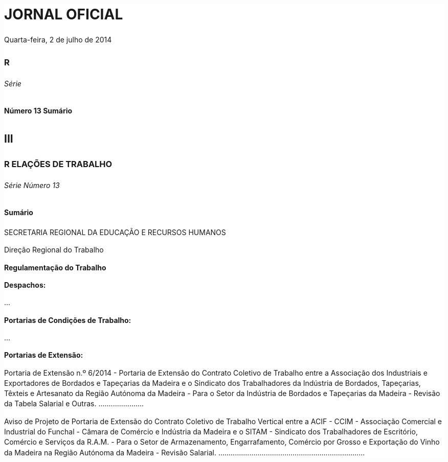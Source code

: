 # JORNAL OFICIAL



Quarta-feira, 2 de julho de 2014

### **R**

###### Série
#### Número 13 Sumário
## III


### **R ELAÇÕES DE TRABALHO**


###### Série Número 13


#### **Sumário**



SECRETARIA REGIONAL DA EDUCAÇÃO E RECURSOS HUMANOS


Direção Regional do Trabalho


**Regulamentação do Trabalho**


**Despachos:**

...


**Portarias de Condições de Trabalho:**

...


**Portarias de Extensão:**


Portaria de Extensão n.º 6/2014 - Portaria de Extensão do Contrato Coletivo de
Trabalho entre a Associação dos Industriais e Exportadores de Bordados e Tapeçarias
da Madeira e o Sindicato dos Trabalhadores da Indústria de Bordados, Tapeçarias,
Têxteis e Artesanato da Região Autónoma da Madeira - Para o Setor da Indústria de
Bordados e Tapeçarias da Madeira - Revisão da Tabela Salarial e Outras. ......................


Aviso de Projeto de Portaria de Extensão do Contrato Coletivo de Trabalho Vertical
entre a ACIF - CCIM - Associação Comercial e Industrial do Funchal - Câmara de
Comércio e Indústria da Madeira e o SITAM - Sindicato dos Trabalhadores de
Escritório, Comércio e Serviços da R.A.M. - Para o Setor de Armazenamento,
Engarrafamento, Comércio por Grosso e Exportação do Vinho da Madeira na Região
Autónoma da Madeira - Revisão Salarial. .......................................................................

